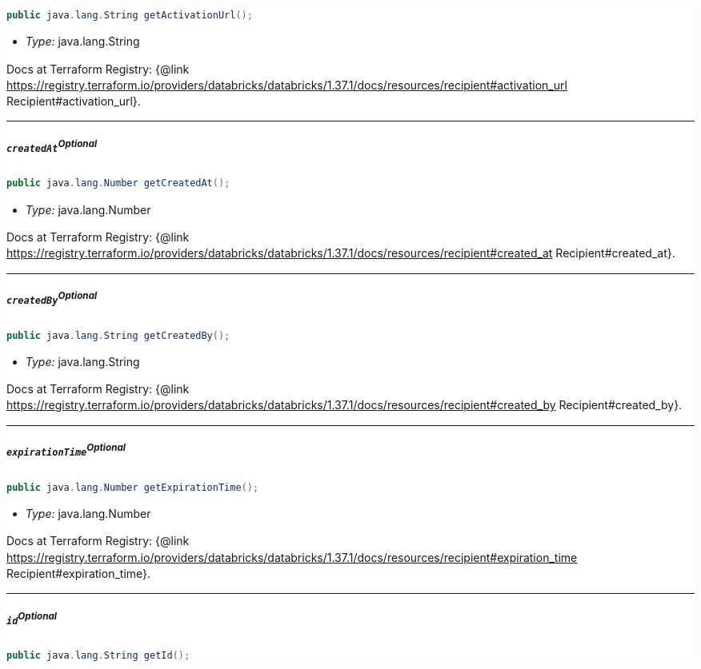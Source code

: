```java
public java.lang.String getActivationUrl();
```

- *Type:* java.lang.String

Docs at Terraform Registry: {@link https://registry.terraform.io/providers/databricks/databricks/1.37.1/docs/resources/recipient#activation_url Recipient#activation_url}.

---

##### `createdAt`<sup>Optional</sup> <a name="createdAt" id="@cdktf/provider-databricks.recipient.RecipientTokens.property.createdAt"></a>

```java
public java.lang.Number getCreatedAt();
```

- *Type:* java.lang.Number

Docs at Terraform Registry: {@link https://registry.terraform.io/providers/databricks/databricks/1.37.1/docs/resources/recipient#created_at Recipient#created_at}.

---

##### `createdBy`<sup>Optional</sup> <a name="createdBy" id="@cdktf/provider-databricks.recipient.RecipientTokens.property.createdBy"></a>

```java
public java.lang.String getCreatedBy();
```

- *Type:* java.lang.String

Docs at Terraform Registry: {@link https://registry.terraform.io/providers/databricks/databricks/1.37.1/docs/resources/recipient#created_by Recipient#created_by}.

---

##### `expirationTime`<sup>Optional</sup> <a name="expirationTime" id="@cdktf/provider-databricks.recipient.RecipientTokens.property.expirationTime"></a>

```java
public java.lang.Number getExpirationTime();
```

- *Type:* java.lang.Number

Docs at Terraform Registry: {@link https://registry.terraform.io/providers/databricks/databricks/1.37.1/docs/resources/recipient#expiration_time Recipient#expiration_time}.

---

##### `id`<sup>Optional</sup> <a name="id" id="@cdktf/provider-databricks.recipient.RecipientTokens.property.id"></a>

```java
public java.lang.String getId();
```
